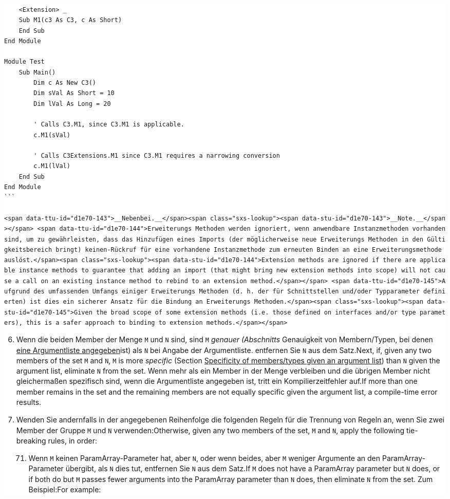         <Extension> _
        Sub M1(c3 As C3, c As Short)
        End Sub
    End Module

    Module Test
        Sub Main()
            Dim c As New C3()
            Dim sVal As Short = 10
            Dim lVal As Long = 20

            ' Calls C3.M1, since C3.M1 is applicable.
            c.M1(sVal)

            ' Calls C3Extensions.M1 since C3.M1 requires a narrowing conversion
            c.M1(lVal)
        End Sub
    End Module
    ```

    <span data-ttu-id="d1e70-143">__Nebenbei.__</span><span class="sxs-lookup"><span data-stu-id="d1e70-143">__Note.__</span></span> <span data-ttu-id="d1e70-144">Erweiterungs Methoden werden ignoriert, wenn anwendbare Instanzmethoden vorhanden sind, um zu gewährleisten, dass das Hinzufügen eines Imports (der möglicherweise neue Erweiterungs Methoden in den Gültigkeitsbereich bringt) keinen-Rückruf für eine vorhandene Instanzmethode zum erneuten Binden an eine Erweiterungsmethode auslöst.</span><span class="sxs-lookup"><span data-stu-id="d1e70-144">Extension methods are ignored if there are applicable instance methods to guarantee that adding an import (that might bring new extension methods into scope) will not cause a call on an existing instance method to rebind to an extension method.</span></span> <span data-ttu-id="d1e70-145">Aufgrund des umfassenden Umfangs einiger Erweiterungs Methoden (d. h. der für Schnittstellen und/oder Typparameter definierten) ist dies ein sicherer Ansatz für die Bindung an Erweiterungs Methoden.</span><span class="sxs-lookup"><span data-stu-id="d1e70-145">Given the broad scope of some extension methods (i.e. those defined on interfaces and/or type parameters), this is a safer approach to binding to extension methods.</span></span>

6.  <span data-ttu-id="d1e70-146">Wenn die beiden Member der Menge `M` und `N` sind, sind `M` *genauer (Abschnitts* Genauigkeit von Membern/Typen, bei denen [eine Argumentliste angegeben](overload-resolution.md#specificity-of-memberstypes-given-an-argument-list)ist) als `N` bei Angabe der Argumentliste. entfernen Sie `N` aus dem Satz.</span><span class="sxs-lookup"><span data-stu-id="d1e70-146">Next, if, given any two members of the set `M` and `N`, `M` is more *specific* (Section [Specificity of members/types given an argument list](overload-resolution.md#specificity-of-memberstypes-given-an-argument-list)) than `N` given the argument list, eliminate `N` from the set.</span></span> <span data-ttu-id="d1e70-147">Wenn mehr als ein Member in der Menge verbleiben und die übrigen Member nicht gleichermaßen spezifisch sind, wenn die Argumentliste angegeben ist, tritt ein Kompilierzeitfehler auf.</span><span class="sxs-lookup"><span data-stu-id="d1e70-147">If more than one member remains in the set and the remaining members are not equally specific given the argument list, a compile-time error results.</span></span>

7.  <span data-ttu-id="d1e70-148">Wenden Sie andernfalls in der angegebenen Reihenfolge die folgenden Regeln für die Trennung von Regeln an, wenn Sie zwei Member der Gruppe `M` und `N` verwenden:</span><span class="sxs-lookup"><span data-stu-id="d1e70-148">Otherwise, given any two members of the set, `M` and `N`, apply the following tie-breaking rules, in order:</span></span>

    71. <span data-ttu-id="d1e70-149">Wenn `M` keinen ParamArray-Parameter hat, aber `N`, oder wenn beides, aber `M` weniger Argumente an den ParamArray-Parameter übergibt, als `N` dies tut, entfernen Sie `N` aus dem Satz.</span><span class="sxs-lookup"><span data-stu-id="d1e70-149">If `M` does not have a ParamArray parameter but `N` does, or if both do but `M` passes fewer arguments into the ParamArray parameter than `N` does, then eliminate `N` from the set.</span></span> <span data-ttu-id="d1e70-150">Zum Beispiel:</span><span class="sxs-lookup"><span data-stu-id="d1e70-150">For example:</span></span>
